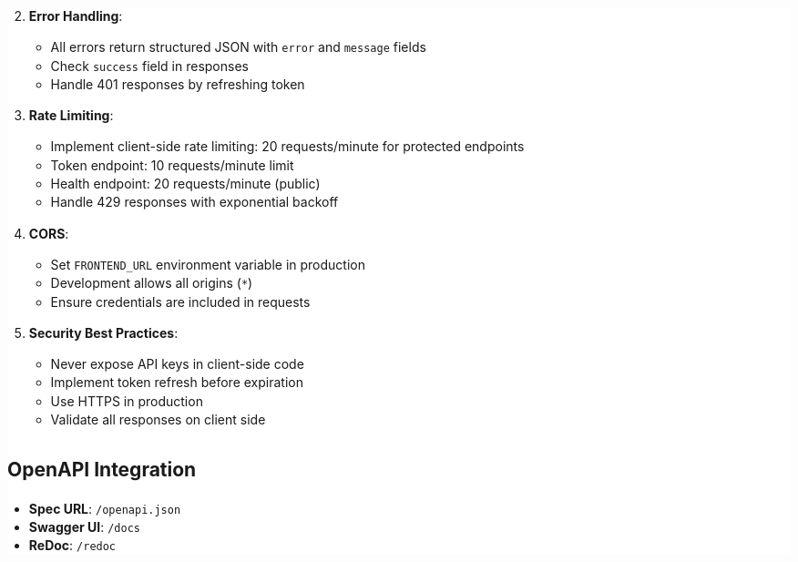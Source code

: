 2. **Error Handling**:
   - All errors return structured JSON with `error` and `message` fields
   - Check `success` field in responses
   - Handle 401 responses by refreshing token

3. **Rate Limiting**:
   - Implement client-side rate limiting: 20 requests/minute for protected endpoints
   - Token endpoint: 10 requests/minute limit
   - Health endpoint: 20 requests/minute (public)
   - Handle 429 responses with exponential backoff

4. **CORS**:
   - Set `FRONTEND_URL` environment variable in production
   - Development allows all origins (`*`)
   - Ensure credentials are included in requests

5. **Security Best Practices**:
   - Never expose API keys in client-side code
   - Implement token refresh before expiration
   - Use HTTPS in production
   - Validate all responses on client side

## OpenAPI Integration
- **Spec URL**: `/openapi.json`
- **Swagger UI**: `/docs`
- **ReDoc**: `/redoc`